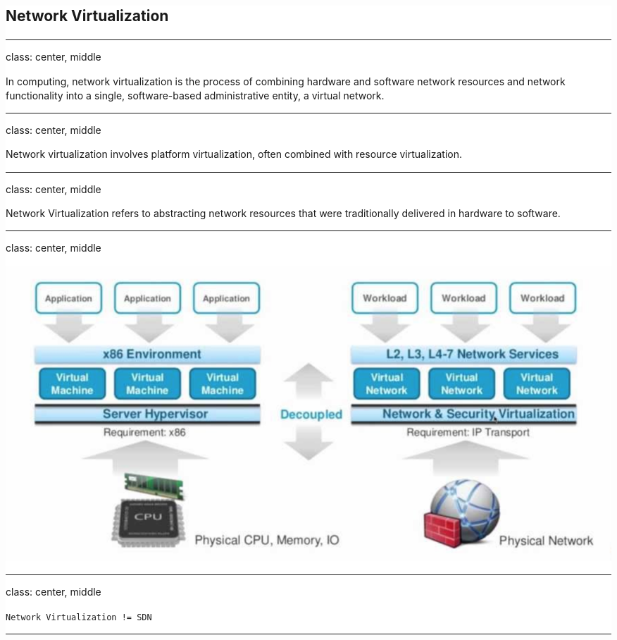 ## Network Virtualization

---
class: center, middle

In computing, network virtualization is the process of combining hardware and software network resources and network functionality into a single, software-based administrative entity, a virtual network.

---
class: center, middle

Network virtualization involves platform virtualization, often combined with resource virtualization.

---
class: center, middle

Network Virtualization refers to abstracting network resources that were traditionally delivered in hardware to software.

---
class: center, middle

![NW Virtualization](assets/images/nw-virt.png)

---
class: center, middle

`Network Virtualization != SDN`

---
